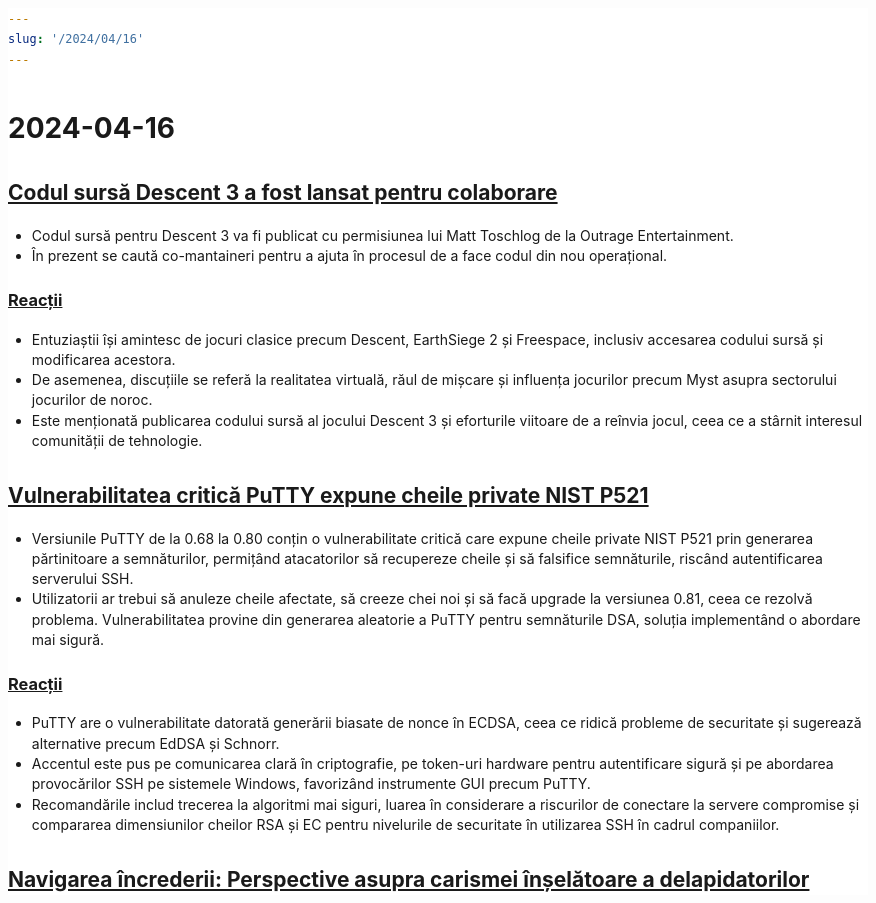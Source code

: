 ```yaml
---
slug: '/2024/04/16'
---
```


# 2024-04-16

## [Codul sursă Descent 3 a fost lansat pentru colaborare](https://github.com/kevinbentley/Descent3)

- Codul sursă pentru Descent 3 va fi publicat cu permisiunea lui Matt Toschlog de la Outrage Entertainment.
- În prezent se caută co-mantaineri pentru a ajuta în procesul de a face codul din nou operațional.

### [Reacții](https://news.ycombinator.com/item?id=40048177)

- Entuziaștii își amintesc de jocuri clasice precum Descent, EarthSiege 2 și Freespace, inclusiv accesarea codului sursă și modificarea acestora.
- De asemenea, discuțiile se referă la realitatea virtuală, răul de mișcare și influența jocurilor precum Myst asupra sectorului jocurilor de noroc.
- Este menționată publicarea codului sursă al jocului Descent 3 și eforturile viitoare de a reînvia jocul, ceea ce a stârnit interesul comunității de tehnologie.

## [Vulnerabilitatea critică PuTTY expune cheile private NIST P521](https://www.chiark.greenend.org.uk/~sgtatham/putty/wishlist/vuln-p521-bias.html)

- Versiunile PuTTY de la 0.68 la 0.80 conțin o vulnerabilitate critică care expune cheile private NIST P521 prin generarea părtinitoare a semnăturilor, permițând atacatorilor să recupereze cheile și să falsifice semnăturile, riscând autentificarea serverului SSH.
- Utilizatorii ar trebui să anuleze cheile afectate, să creeze chei noi și să facă upgrade la versiunea 0.81, ceea ce rezolvă problema. Vulnerabilitatea provine din generarea aleatorie a PuTTY pentru semnăturile DSA, soluția implementând o abordare mai sigură.

### [Reacții](https://news.ycombinator.com/item?id=40044665)

- PuTTY are o vulnerabilitate datorată generării biasate de nonce în ECDSA, ceea ce ridică probleme de securitate și sugerează alternative precum EdDSA și Schnorr.
- Accentul este pus pe comunicarea clară în criptografie, pe token-uri hardware pentru autentificare sigură și pe abordarea provocărilor SSH pe sistemele Windows, favorizând instrumente GUI precum PuTTY.
- Recomandările includ trecerea la algoritmi mai siguri, luarea în considerare a riscurilor de conectare la servere compromise și compararea dimensiunilor cheilor RSA și EC pentru nivelurile de securitate în utilizarea SSH în cadrul companiilor.

## [Navigarea încrederii: Perspective asupra carismei înșelătoare a delapidatorilor](https://www.stimmel-law.com/en/articles/story-1-embezzlers-are-nice-people)
